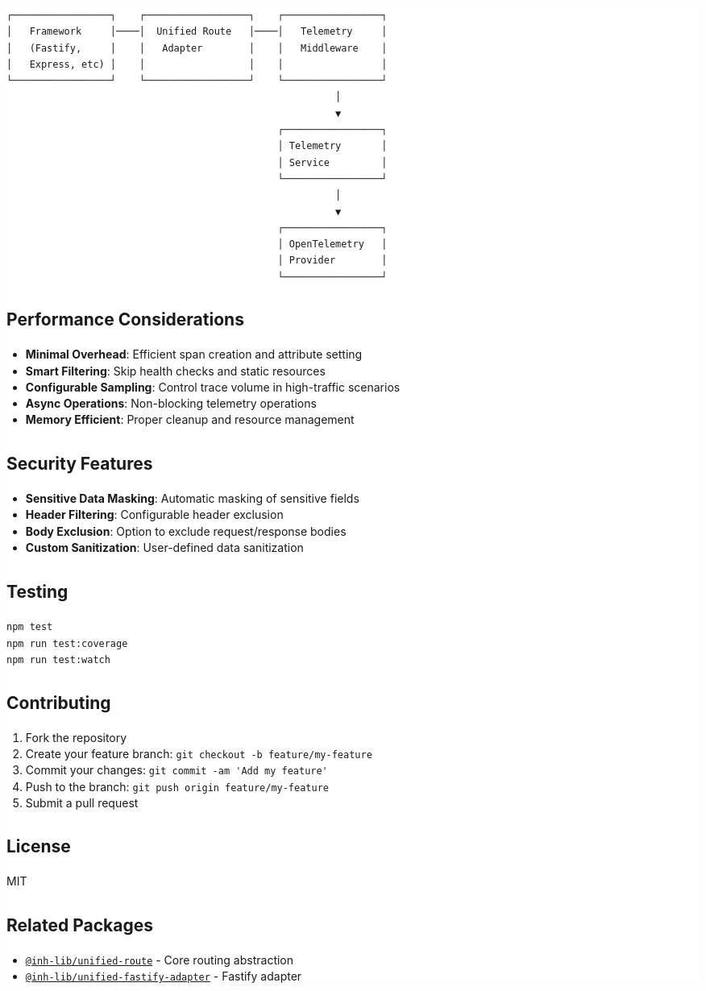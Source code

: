 ```
┌─────────────────┐    ┌──────────────────┐    ┌─────────────────┐
│   Framework     │────│  Unified Route   │────│   Telemetry     │
│   (Fastify,     │    │   Adapter        │    │   Middleware    │
│   Express, etc) │    │                  │    │                 │
└─────────────────┘    └──────────────────┘    └─────────────────┘
                                                         │
                                                         ▼
                                               ┌─────────────────┐
                                               │ Telemetry       │
                                               │ Service         │
                                               └─────────────────┘
                                                         │
                                                         ▼
                                               ┌─────────────────┐
                                               │ OpenTelemetry   │
                                               │ Provider        │
                                               └─────────────────┘
```

## Performance Considerations

- **Minimal Overhead**: Efficient span creation and attribute setting
- **Smart Filtering**: Skip health checks and static resources
- **Configurable Sampling**: Control trace volume in high-traffic scenarios
- **Async Operations**: Non-blocking telemetry operations
- **Memory Efficient**: Proper cleanup and resource management

## Security Features

- **Sensitive Data Masking**: Automatic masking of sensitive fields
- **Header Filtering**: Configurable header exclusion
- **Body Exclusion**: Option to exclude request/response bodies
- **Custom Sanitization**: User-defined data sanitization

## Testing

```bash
npm test
npm run test:coverage
npm run test:watch
```

## Contributing

1. Fork the repository
2. Create your feature branch: `git checkout -b feature/my-feature`
3. Commit your changes: `git commit -am 'Add my feature'`
4. Push to the branch: `git push origin feature/my-feature`
5. Submit a pull request

## License

MIT

## Related Packages

- [`@inh-lib/unified-route`](https://npmjs.com/package/@inh-lib/unified-route) - Core routing abstraction
- [`@inh-lib/unified-fastify-adapter`](https://npmjs.com/package/@inh-lib/unified-fastify-adapter) - Fastify adapter